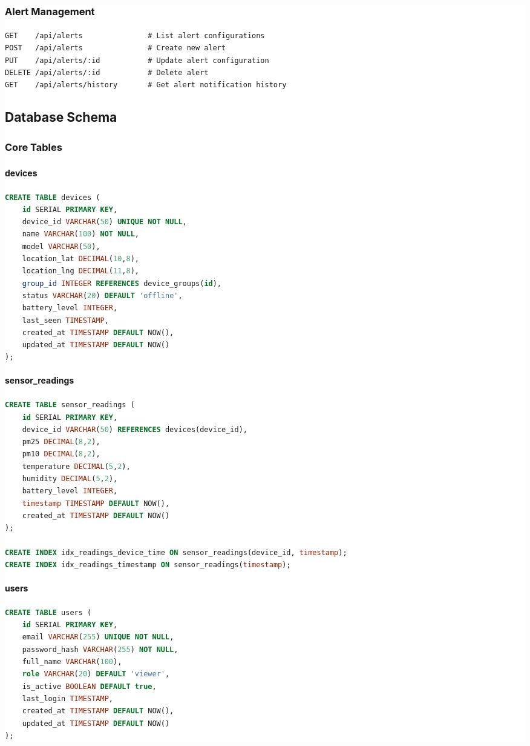 ### Alert Management
```
GET    /api/alerts               # List alert configurations
POST   /api/alerts               # Create new alert
PUT    /api/alerts/:id           # Update alert configuration
DELETE /api/alerts/:id           # Delete alert
GET    /api/alerts/history       # Get alert notification history
```

## Database Schema

### Core Tables

#### devices
```sql
CREATE TABLE devices (
    id SERIAL PRIMARY KEY,
    device_id VARCHAR(50) UNIQUE NOT NULL,
    name VARCHAR(100) NOT NULL,
    model VARCHAR(50),
    location_lat DECIMAL(10,8),
    location_lng DECIMAL(11,8),
    group_id INTEGER REFERENCES device_groups(id),
    status VARCHAR(20) DEFAULT 'offline',
    battery_level INTEGER,
    last_seen TIMESTAMP,
    created_at TIMESTAMP DEFAULT NOW(),
    updated_at TIMESTAMP DEFAULT NOW()
);
```

#### sensor_readings
```sql
CREATE TABLE sensor_readings (
    id SERIAL PRIMARY KEY,
    device_id VARCHAR(50) REFERENCES devices(device_id),
    pm25 DECIMAL(8,2),
    pm10 DECIMAL(8,2),
    temperature DECIMAL(5,2),
    humidity DECIMAL(5,2),
    battery_level INTEGER,
    timestamp TIMESTAMP DEFAULT NOW(),
    created_at TIMESTAMP DEFAULT NOW()
);

CREATE INDEX idx_readings_device_time ON sensor_readings(device_id, timestamp);
CREATE INDEX idx_readings_timestamp ON sensor_readings(timestamp);
```

#### users
```sql
CREATE TABLE users (
    id SERIAL PRIMARY KEY,
    email VARCHAR(255) UNIQUE NOT NULL,
    password_hash VARCHAR(255) NOT NULL,
    full_name VARCHAR(100),
    role VARCHAR(20) DEFAULT 'viewer',
    is_active BOOLEAN DEFAULT true,
    last_login TIMESTAMP,
    created_at TIMESTAMP DEFAULT NOW(),
    updated_at TIMESTAMP DEFAULT NOW()
);
```
